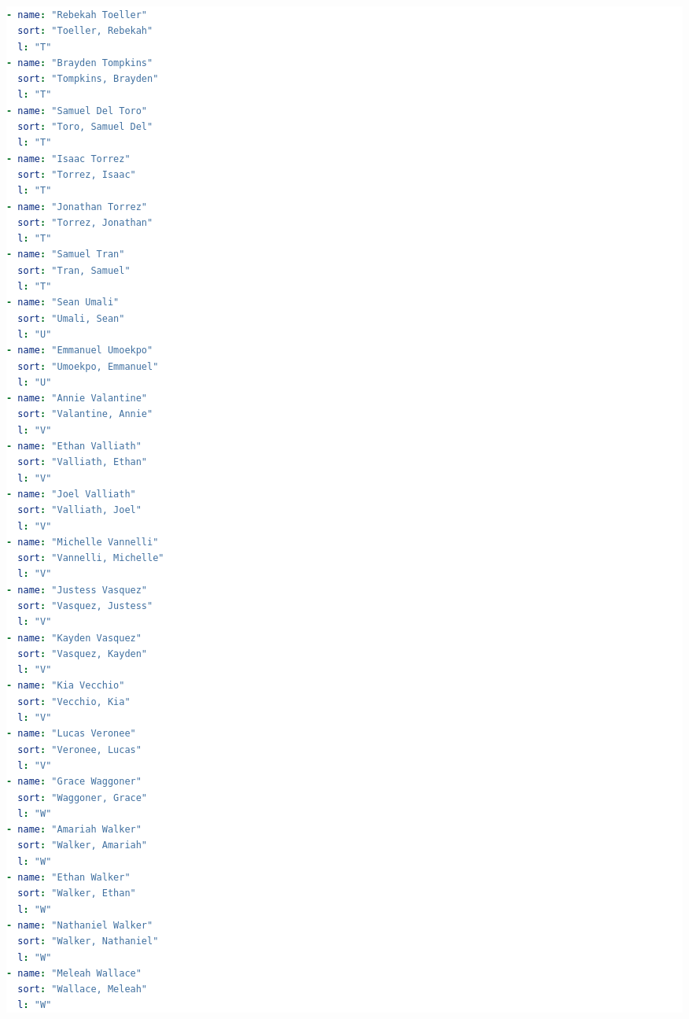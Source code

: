 ```yaml
- name: "Rebekah Toeller"
  sort: "Toeller, Rebekah"
  l: "T"
- name: "Brayden Tompkins"
  sort: "Tompkins, Brayden"
  l: "T"
- name: "Samuel Del Toro"
  sort: "Toro, Samuel Del"
  l: "T"
- name: "Isaac Torrez"
  sort: "Torrez, Isaac"
  l: "T"
- name: "Jonathan Torrez"
  sort: "Torrez, Jonathan"
  l: "T"
- name: "Samuel Tran"
  sort: "Tran, Samuel"
  l: "T"
- name: "Sean Umali"
  sort: "Umali, Sean"
  l: "U"
- name: "Emmanuel Umoekpo"
  sort: "Umoekpo, Emmanuel"
  l: "U"
- name: "Annie Valantine"
  sort: "Valantine, Annie"
  l: "V"
- name: "Ethan Valliath"
  sort: "Valliath, Ethan"
  l: "V"
- name: "Joel Valliath"
  sort: "Valliath, Joel"
  l: "V"
- name: "Michelle Vannelli"
  sort: "Vannelli, Michelle"
  l: "V"
- name: "Justess Vasquez"
  sort: "Vasquez, Justess"
  l: "V"
- name: "Kayden Vasquez"
  sort: "Vasquez, Kayden"
  l: "V"
- name: "Kia Vecchio"
  sort: "Vecchio, Kia"
  l: "V"
- name: "Lucas Veronee"
  sort: "Veronee, Lucas"
  l: "V"
- name: "Grace Waggoner"
  sort: "Waggoner, Grace"
  l: "W"
- name: "Amariah Walker"
  sort: "Walker, Amariah"
  l: "W"
- name: "Ethan Walker"
  sort: "Walker, Ethan"
  l: "W"
- name: "Nathaniel Walker"
  sort: "Walker, Nathaniel"
  l: "W"
- name: "Meleah Wallace"
  sort: "Wallace, Meleah"
  l: "W"
```
